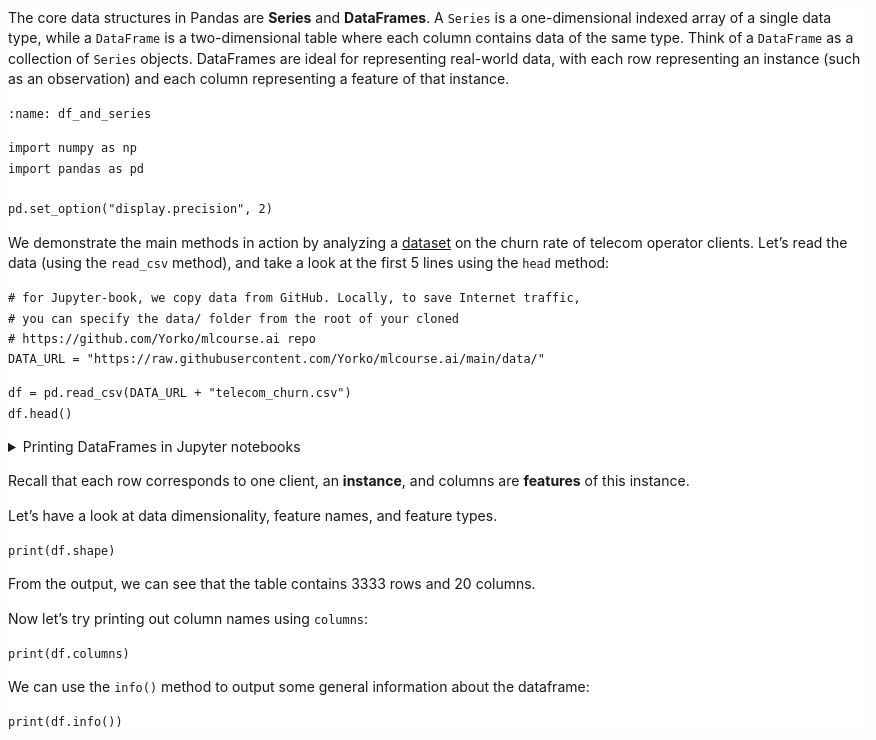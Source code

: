 The core data structures in Pandas are **Series** and **DataFrames**. A `Series` is a one-dimensional indexed array of a single data type, while a `DataFrame` is a two-dimensional table where each column contains data of the same type. Think of a `DataFrame` as a collection of `Series` objects. DataFrames are ideal for representing real-world data, with each row representing an instance (such as an observation) and each column representing a feature of that instance.

```{figure} /_static/img/topic01/df_and_series.png
:name: df_and_series
```


```{code-cell} ipython3
import numpy as np
import pandas as pd

pd.set_option("display.precision", 2)
```


We demonstrate the main methods in action by analyzing a [dataset](https://bigml.com/user/bigml/gallery/dataset/4f89bff4155268645c000030) on the churn rate of telecom operator clients. Let’s read the data (using the `read_csv` method), and take a look at the first 5 lines using the `head` method:



```{code-cell} ipython3
# for Jupyter-book, we copy data from GitHub. Locally, to save Internet traffic,
# you can specify the data/ folder from the root of your cloned
# https://github.com/Yorko/mlcourse.ai repo
DATA_URL = "https://raw.githubusercontent.com/Yorko/mlcourse.ai/main/data/"
```


```{code-cell} ipython3
df = pd.read_csv(DATA_URL + "telecom_churn.csv")
df.head()
```

<details><summary>Printing DataFrames in Jupyter notebooks</summary></details>

Recall that each row corresponds to one client, an **instance**, and columns are **features** of this instance.

Let’s have a look at data dimensionality, feature names, and feature types.


```{code-cell} ipython3
print(df.shape)
```

From the output, we can see that the table contains 3333 rows and 20 columns.

Now let’s try printing out column names using `columns`:


```{code-cell} ipython3
print(df.columns)
```

We can use the `info()` method to output some general information about the dataframe:


```{code-cell} ipython3
print(df.info())
```
